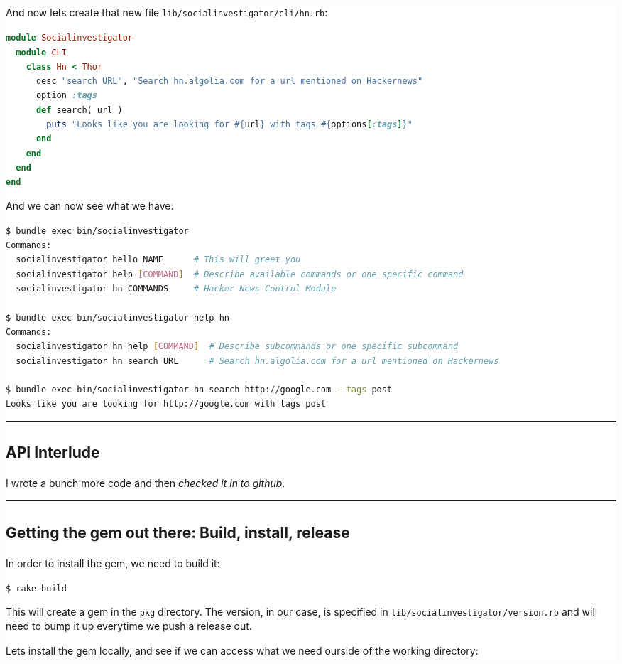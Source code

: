 And now lets create that new file `lib/socialinvestigator/cli/hn.rb`:

```rb
module Socialinvestigator
  module CLI
    class Hn < Thor
      desc "search URL", "Search hn.algolia.com for a url mentioned on Hackernews"
      option :tags
      def search( url )
        puts "Looks like you are looking for #{url} with tags #{options[:tags]}"
      end
    end
  end
end
```

And we can now see what we have:

```sh
$ bundle exec bin/socialinvestigator 
Commands:
  socialinvestigator hello NAME      # This will greet you
  socialinvestigator help [COMMAND]  # Describe available commands or one specific command
  socialinvestigator hn COMMANDS     # Hacker News Control Module

$ bundle exec bin/socialinvestigator help hn
Commands:
  socialinvestigator hn help [COMMAND]  # Describe subcommands or one specific subcommand
  socialinvestigator hn search URL      # Search hn.algolia.com for a url mentioned on Hackernews

$ bundle exec bin/socialinvestigator hn search http://google.com --tags post
Looks like you are looking for http://google.com with tags post
```

---

## API Interlude

I wrote a bunch more code and then *[checked it in to github](https://github.com/sublimeguile/socialinvestigator)*.

---

## Getting the gem out there: Build, install, release

In order to install the gem, we need to build it:

```sh
$ rake build
```

This will create a gem in the `pkg` directory.  The version, in our case, is specified in `lib/socialinvestigator/version.rb` and will need to bump it up everytime we push a release out.

Lets install the gem locally, and see if we can access what we need ourside of the working directory:
